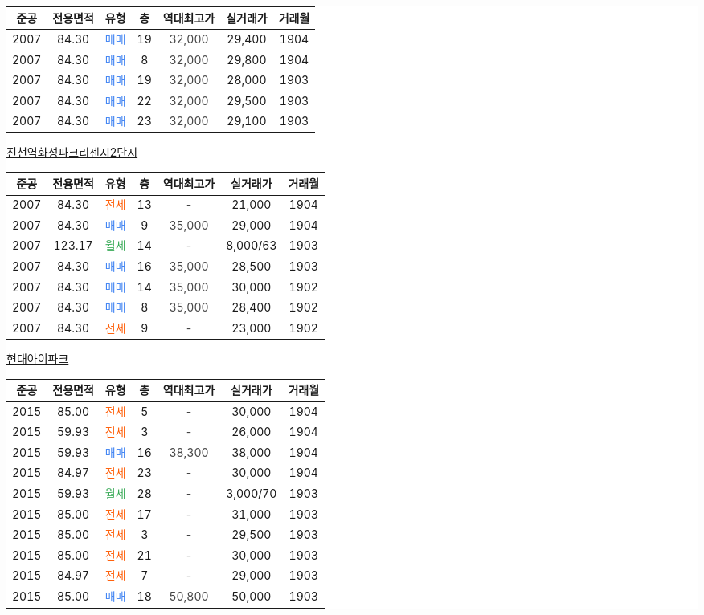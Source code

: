 |준공|전용면적|유형|층|역대최고가|실거래가|거래월|
|:---:|:---:|:---:|:---:|:---:|:---:|:---:|
|2007|84.30|<span style="color:#4285f3">매매</span>|19|<span style="color:#444444">32,000</span>|29,400|1904|
|2007|84.30|<span style="color:#4285f3">매매</span>|8|<span style="color:#444444">32,000</span>|29,800|1904|
|2007|84.30|<span style="color:#4285f3">매매</span>|19|<span style="color:#444444">32,000</span>|28,000|1903|
|2007|84.30|<span style="color:#4285f3">매매</span>|22|<span style="color:#444444">32,000</span>|29,500|1903|
|2007|84.30|<span style="color:#4285f3">매매</span>|23|<span style="color:#444444">32,000</span>|29,100|1903|

[진천역화성파크리젠시2단지](https://search.naver.com/search.naver?query=%EB%8C%80%EA%B5%AC%EA%B4%91%EC%97%AD%EC%8B%9C+%EB%8B%AC%EC%84%9C%EA%B5%AC+%EC%9C%A0%EC%B2%9C%EB%8F%99+%EC%A7%84%EC%B2%9C%EC%97%AD%ED%99%94%EC%84%B1%ED%8C%8C%ED%81%AC%EB%A6%AC%EC%A0%A0%EC%8B%9C2%EB%8B%A8%EC%A7%80)

|준공|전용면적|유형|층|역대최고가|실거래가|거래월|
|:---:|:---:|:---:|:---:|:---:|:---:|:---:|
|2007|84.30|<span style="color:#ff5a00">전세</span>|13|<span style="color:#444444">-</span>|21,000|1904|
|2007|84.30|<span style="color:#4285f3">매매</span>|9|<span style="color:#444444">35,000</span>|29,000|1904|
|2007|123.17|<span style="color:#34a853">월세</span>|14|<span style="color:#444444">-</span>|8,000/63|1903|
|2007|84.30|<span style="color:#4285f3">매매</span>|16|<span style="color:#444444">35,000</span>|28,500|1903|
|2007|84.30|<span style="color:#4285f3">매매</span>|14|<span style="color:#444444">35,000</span>|30,000|1902|
|2007|84.30|<span style="color:#4285f3">매매</span>|8|<span style="color:#444444">35,000</span>|28,400|1902|
|2007|84.30|<span style="color:#ff5a00">전세</span>|9|<span style="color:#444444">-</span>|23,000|1902|


<script async src="//pagead2.googlesyndication.com/pagead/js/adsbygoogle.js"></script>

<ins class="adsbygoogle"
     style="display:block"
     data-ad-client="ca-pub-2446590836940007"
     data-ad-slot="1659523306"
     data-ad-format="auto"
     data-full-width-responsive="true"></ins>
<script>
(adsbygoogle = window.adsbygoogle || []).push({});
</script>


[현대아이파크](https://search.naver.com/search.naver?query=%EB%8C%80%EA%B5%AC%EA%B4%91%EC%97%AD%EC%8B%9C+%EB%8B%AC%EC%84%9C%EA%B5%AC+%EC%9C%A0%EC%B2%9C%EB%8F%99+%ED%98%84%EB%8C%80%EC%95%84%EC%9D%B4%ED%8C%8C%ED%81%AC)

|준공|전용면적|유형|층|역대최고가|실거래가|거래월|
|:---:|:---:|:---:|:---:|:---:|:---:|:---:|
|2015|85.00|<span style="color:#ff5a00">전세</span>|5|<span style="color:#444444">-</span>|30,000|1904|
|2015|59.93|<span style="color:#ff5a00">전세</span>|3|<span style="color:#444444">-</span>|26,000|1904|
|2015|59.93|<span style="color:#4285f3">매매</span>|16|<span style="color:#444444">38,300</span>|38,000|1904|
|2015|84.97|<span style="color:#ff5a00">전세</span>|23|<span style="color:#444444">-</span>|30,000|1904|
|2015|59.93|<span style="color:#34a853">월세</span>|28|<span style="color:#444444">-</span>|3,000/70|1903|
|2015|85.00|<span style="color:#ff5a00">전세</span>|17|<span style="color:#444444">-</span>|31,000|1903|
|2015|85.00|<span style="color:#ff5a00">전세</span>|3|<span style="color:#444444">-</span>|29,500|1903|
|2015|85.00|<span style="color:#ff5a00">전세</span>|21|<span style="color:#444444">-</span>|30,000|1903|
|2015|84.97|<span style="color:#ff5a00">전세</span>|7|<span style="color:#444444">-</span>|29,000|1903|
|2015|85.00|<span style="color:#4285f3">매매</span>|18|<span style="color:#444444">50,800</span>|50,000|1903|